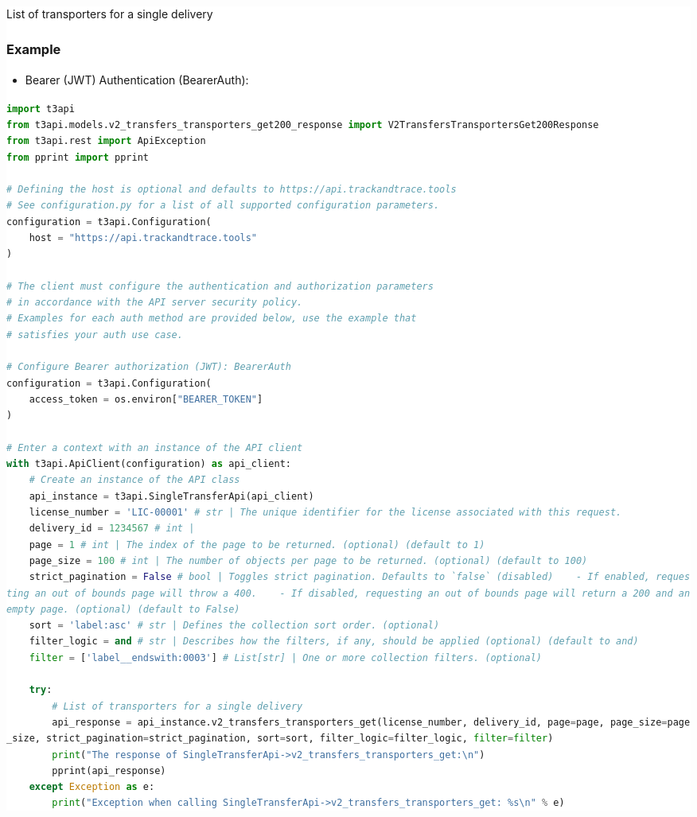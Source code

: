List of transporters for a single delivery

### Example

* Bearer (JWT) Authentication (BearerAuth):

```python
import t3api
from t3api.models.v2_transfers_transporters_get200_response import V2TransfersTransportersGet200Response
from t3api.rest import ApiException
from pprint import pprint

# Defining the host is optional and defaults to https://api.trackandtrace.tools
# See configuration.py for a list of all supported configuration parameters.
configuration = t3api.Configuration(
    host = "https://api.trackandtrace.tools"
)

# The client must configure the authentication and authorization parameters
# in accordance with the API server security policy.
# Examples for each auth method are provided below, use the example that
# satisfies your auth use case.

# Configure Bearer authorization (JWT): BearerAuth
configuration = t3api.Configuration(
    access_token = os.environ["BEARER_TOKEN"]
)

# Enter a context with an instance of the API client
with t3api.ApiClient(configuration) as api_client:
    # Create an instance of the API class
    api_instance = t3api.SingleTransferApi(api_client)
    license_number = 'LIC-00001' # str | The unique identifier for the license associated with this request.
    delivery_id = 1234567 # int | 
    page = 1 # int | The index of the page to be returned. (optional) (default to 1)
    page_size = 100 # int | The number of objects per page to be returned. (optional) (default to 100)
    strict_pagination = False # bool | Toggles strict pagination. Defaults to `false` (disabled)    - If enabled, requesting an out of bounds page will throw a 400.    - If disabled, requesting an out of bounds page will return a 200 and an empty page. (optional) (default to False)
    sort = 'label:asc' # str | Defines the collection sort order. (optional)
    filter_logic = and # str | Describes how the filters, if any, should be applied (optional) (default to and)
    filter = ['label__endswith:0003'] # List[str] | One or more collection filters. (optional)

    try:
        # List of transporters for a single delivery
        api_response = api_instance.v2_transfers_transporters_get(license_number, delivery_id, page=page, page_size=page_size, strict_pagination=strict_pagination, sort=sort, filter_logic=filter_logic, filter=filter)
        print("The response of SingleTransferApi->v2_transfers_transporters_get:\n")
        pprint(api_response)
    except Exception as e:
        print("Exception when calling SingleTransferApi->v2_transfers_transporters_get: %s\n" % e)
```
